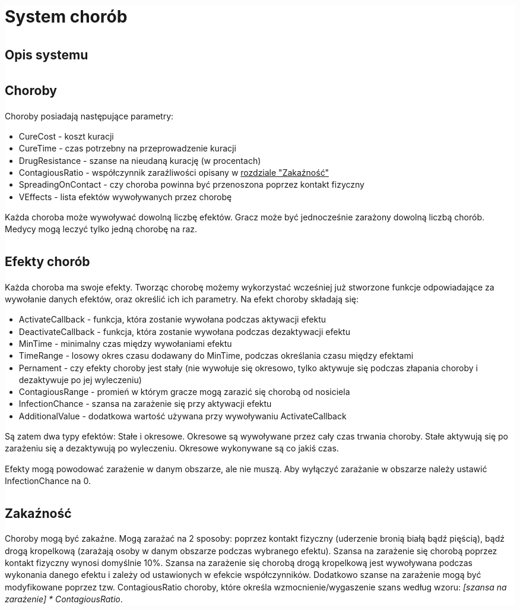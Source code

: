 # System chorób

## Opis systemu


## Choroby
Choroby posiadają następujące parametry:
- CureCost - koszt kuracji
- CureTime - czas potrzebny na przeprowadzenie kuracji
- DrugResistance - szanse na nieudaną kurację (w procentach)
- ContagiousRatio - współczynnik zaraźliwości opisany w [rozdziale "Zakaźność"](#zaka%c5%bano%c5%9b%c4%87)
- SpreadingOnContact - czy choroba powinna być przenoszona poprzez kontakt fizyczny
- VEffects - lista efektów wywoływanych przez chorobę

Każda choroba może wywoływać dowolną liczbę efektów. Gracz może być jednocześnie zarażony dowolną liczbą chorób. Medycy mogą leczyć tylko jedną chorobę na raz.


## Efekty chorób
Każda choroba ma swoje efekty. Tworząc chorobę możemy wykorzystać wcześniej już stworzone funkcje odpowiadające za wywołanie danych efektów, oraz określić ich ich parametry.
Na efekt choroby składają się:
- ActivateCallback - funkcja, która zostanie wywołana podczas aktywacji efektu
- DeactivateCallback - funkcja, która zostanie wywołana podczas dezaktywacji efektu
- MinTime - minimalny czas między wywołaniami efektu
- TimeRange - losowy okres czasu dodawany do MinTime, podczas określania czasu między efektami
- Pernament - czy efekty choroby jest stały (nie wywołuje się okresowo, tylko aktywuje się podczas złapania choroby i dezaktywuje po jej wyleczeniu)
- ContagiousRange - promień w którym gracze mogą zarazić się chorobą od nosiciela
- InfectionChance - szansa na zarażenie się przy aktywacji efektu
- AdditionalValue - dodatkowa wartość używana przy wywoływaniu ActivateCallback

Są zatem dwa typy efektów: Stałe i okresowe. Okresowe są wywoływane przez cały czas trwania choroby. Stałe aktywują się po zarażeniu się a dezaktywują po wyleczeniu. Okresowe wykonywane są co jakiś czas.

Efekty mogą powodować zarażenie w danym obszarze, ale nie muszą. Aby wyłączyć zarażanie w obszarze należy ustawić InfectionChance na 0.


## Zakaźność
Choroby mogą być zakaźne. Mogą zarażać na 2 sposoby: poprzez kontakt fizyczny (uderzenie bronią białą bądź pięścią), bądź drogą kropelkową (zarażają osoby w danym obszarze podczas wybranego efektu).
Szansa na zarażenie się chorobą poprzez kontakt fizyczny wynosi domyślnie 10%.
Szansa na zarażenie się chorobą drogą kropelkową jest wywoływana podczas wykonania danego efektu i zależy od ustawionych w efekcie współczynników.
Dodatkowo szanse na zarażenie mogą być modyfikowane poprzez tzw. ContagiousRatio choroby, które określa wzmocnienie/wygaszenie szans według wzoru: *[szansa na zarażenie] * ContagiousRatio*. 
